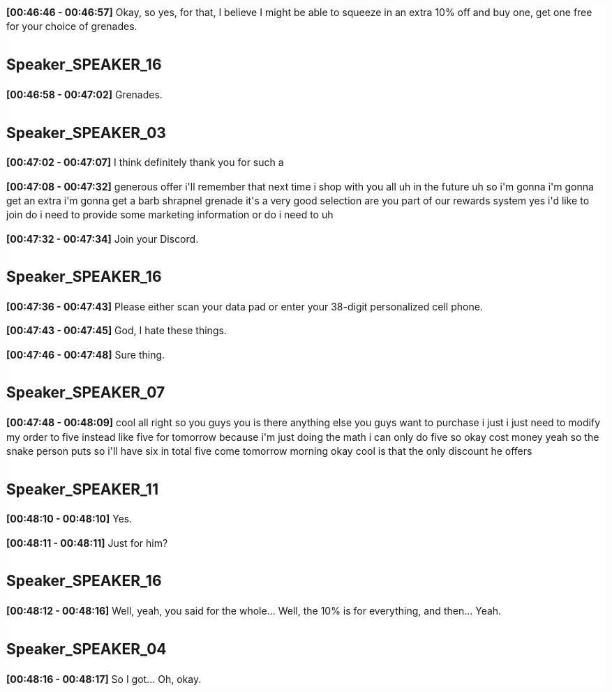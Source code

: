 **[00:46:46 - 00:46:57]** Okay, so yes, for that, I believe I might be able to squeeze in an extra 10% off and buy one, get one free for your choice of grenades.


## Speaker_SPEAKER_16

**[00:46:58 - 00:47:02]** Grenades.


## Speaker_SPEAKER_03

**[00:47:02 - 00:47:07]** I think definitely thank you for such a

**[00:47:08 - 00:47:32]** generous offer i'll remember that next time i shop with you all uh in the future uh so i'm gonna i'm gonna get an extra i'm gonna get a barb shrapnel grenade it's a very good selection are you part of our rewards system yes i'd like to join do i need to provide some marketing information or do i need to uh

**[00:47:32 - 00:47:34]** Join your Discord.


## Speaker_SPEAKER_16

**[00:47:36 - 00:47:43]** Please either scan your data pad or enter your 38-digit personalized cell phone.

**[00:47:43 - 00:47:45]** God, I hate these things.

**[00:47:46 - 00:47:48]** Sure thing.


## Speaker_SPEAKER_07

**[00:47:48 - 00:48:09]** cool all right so you guys you is there anything else you guys want to purchase i just i just need to modify my order to five instead like five for tomorrow because i'm just doing the math i can only do five so okay cost money yeah so the snake person puts so i'll have six in total five come tomorrow morning okay cool is that the only discount he offers


## Speaker_SPEAKER_11

**[00:48:10 - 00:48:10]** Yes.

**[00:48:11 - 00:48:11]** Just for him?


## Speaker_SPEAKER_16

**[00:48:12 - 00:48:16]** Well, yeah, you said for the whole... Well, the 10% is for everything, and then... Yeah.


## Speaker_SPEAKER_04

**[00:48:16 - 00:48:17]** So I got... Oh, okay.
